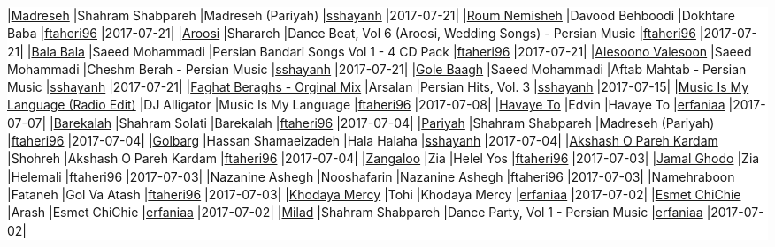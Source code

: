 |[Madreseh](https://open.spotify.com/track/3SJP2zn6kLK20PSKNRvYhb)                                |Shahram Shabpareh                                     |Madreseh (Pariyah)                                         |[sshayanh](https://open.spotify.com/user/sshayanh)                |2017-07-21|
|[Roum Nemisheh](https://open.spotify.com/track/6vIrxZUlVKOAAg4itlhVdN)                           |Davood Behboodi                                       |Dokhtare Baba                                              |[ftaheri96](https://open.spotify.com/user/ftaheri96)              |2017-07-21|
|[Aroosi](https://open.spotify.com/track/2EdDEqFnTDGNd08ktfl2Vx)                                  |Sharareh                                              |Dance Beat, Vol 6 (Aroosi, Wedding Songs) - Persian Music  |[ftaheri96](https://open.spotify.com/user/ftaheri96)              |2017-07-21|
|[Bala Bala](https://open.spotify.com/track/4PJxkGvMy7vUTTdcdoQbDE)                               |Saeed Mohammadi                                       |Persian Bandari Songs Vol 1 - 4 CD Pack                    |[ftaheri96](https://open.spotify.com/user/ftaheri96)              |2017-07-21|
|[Alesoono Valesoon](https://open.spotify.com/track/39EbODJ76HTuFt4e8N2rrQ)                       |Saeed Mohammadi                                       |Cheshm Berah - Persian Music                               |[sshayanh](https://open.spotify.com/user/sshayanh)                |2017-07-21|
|[Gole Baagh](https://open.spotify.com/track/4FH7OAK4dydqyf0fss2MAr)                              |Saeed Mohammadi                                       |Aftab Mahtab - Persian Music                               |[sshayanh](https://open.spotify.com/user/sshayanh)                |2017-07-21|
|[Faghat Beraghs - Orginal Mix](https://open.spotify.com/track/5kD9rxI4IAohfMRYUmn5BV)            |Arsalan                                               |Persian Hits, Vol. 3                                       |[sshayanh](https://open.spotify.com/user/sshayanh)                |2017-07-15|
|[Music Is My Language (Radio Edit)](https://open.spotify.com/track/4qzXUkuO0j8y3Y3QFkb6Zx)       |DJ Alligator                                          |Music Is My Language                                       |[ftaheri96](https://open.spotify.com/user/ftaheri96)              |2017-07-08|
|[Havaye To](https://open.spotify.com/track/4ipeNDdKfbSJLqtzdS9edh)                               |Edvin                                                 |Havaye To                                                  |[erfaniaa](https://open.spotify.com/user/erfaniaa)                |2017-07-07|
|[Barekalah](https://open.spotify.com/track/5yCHLyUTjcsT8ng7zONnvh)                               |Shahram Solati                                        |Barekalah                                                  |[ftaheri96](https://open.spotify.com/user/ftaheri96)              |2017-07-04|
|[Pariyah](https://open.spotify.com/track/4Nlhal0rAJw4jj7oOflzq3)                                 |Shahram Shabpareh                                     |Madreseh (Pariyah)                                         |[ftaheri96](https://open.spotify.com/user/ftaheri96)              |2017-07-04|
|[Golbarg](https://open.spotify.com/track/0jJq2NyXLutDH9PbemPHbC)                                 |Hassan Shamaeizadeh                                   |Hala Halaha                                                |[sshayanh](https://open.spotify.com/user/sshayanh)                |2017-07-04|
|[Akshash O Pareh Kardam](https://open.spotify.com/track/0TJOw6hEjlUaoes6vcaYOq)                  |Shohreh                                               |Akshash O Pareh Kardam                                     |[ftaheri96](https://open.spotify.com/user/ftaheri96)              |2017-07-04|
|[Zangaloo](https://open.spotify.com/track/153McFJschCTb4DnhQgqDl)                                |Zia                                                   |Helel Yos                                                  |[ftaheri96](https://open.spotify.com/user/ftaheri96)              |2017-07-03|
|[Jamal Ghodo](https://open.spotify.com/track/4o88p6PlBERl6dvyDs4FR0)                             |Zia                                                   |Helemali                                                   |[ftaheri96](https://open.spotify.com/user/ftaheri96)              |2017-07-03|
|[Nazanine Ashegh](https://open.spotify.com/track/1TUMpJPwFCHiY8Dq0AZ5C1)                         |Nooshafarin                                           |Nazanine Ashegh                                            |[ftaheri96](https://open.spotify.com/user/ftaheri96)              |2017-07-03|
|[Namehraboon](https://open.spotify.com/track/4pY07HiMqAaN7W3fWI36ps)                             |Fataneh                                               |Gol Va Atash                                               |[ftaheri96](https://open.spotify.com/user/ftaheri96)              |2017-07-03|
|[Khodaya Mercy](https://open.spotify.com/track/3GHMr0rZmpFQfJQ4hzI7y9)                           |Tohi                                                  |Khodaya Mercy                                              |[erfaniaa](https://open.spotify.com/user/erfaniaa)                |2017-07-02|
|[Esmet ChiChie](https://open.spotify.com/track/3BnQRTVYNrmDIqmiah2CGK)                           |Arash                                                 |Esmet ChiChie                                              |[erfaniaa](https://open.spotify.com/user/erfaniaa)                |2017-07-02|
|[Milad](https://open.spotify.com/track/3F0zBFSjitcn1NiRfRLY3D)                                   |Shahram Shabpareh                                     |Dance Party, Vol 1 - Persian Music                         |[erfaniaa](https://open.spotify.com/user/erfaniaa)                |2017-07-02|